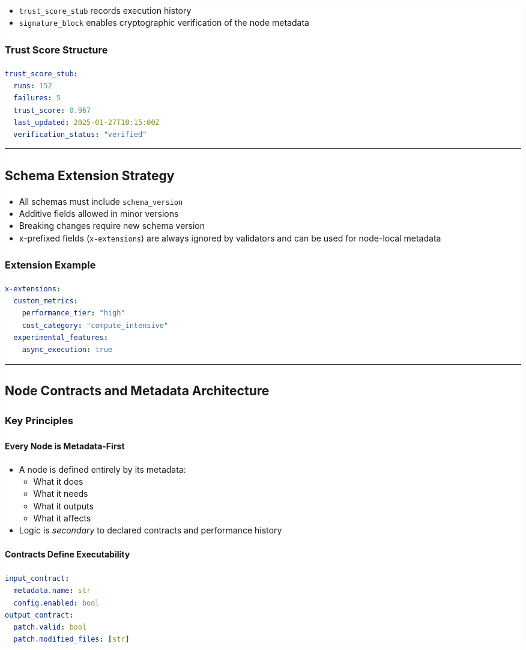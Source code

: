 - `trust_score_stub` records execution history
- `signature_block` enables cryptographic verification of the node metadata

### Trust Score Structure

```yaml
trust_score_stub:
  runs: 152
  failures: 5
  trust_score: 0.967
  last_updated: 2025-01-27T10:15:00Z
  verification_status: "verified"
```

---

## Schema Extension Strategy

- All schemas must include `schema_version`
- Additive fields allowed in minor versions
- Breaking changes require new schema version
- x-prefixed fields (`x-extensions`) are always ignored by validators and can be used for node-local metadata

### Extension Example

```yaml
x-extensions:
  custom_metrics:
    performance_tier: "high"
    cost_category: "compute_intensive"
  experimental_features:
    async_execution: true
```

---

## Node Contracts and Metadata Architecture

### Key Principles

#### Every Node is Metadata-First

* A node is defined entirely by its metadata:
  * What it does
  * What it needs
  * What it outputs
  * What it affects
* Logic is *secondary* to declared contracts and performance history

#### Contracts Define Executability

```yaml
input_contract:
  metadata.name: str
  config.enabled: bool
output_contract:
  patch.valid: bool
  patch.modified_files: [str]
```
